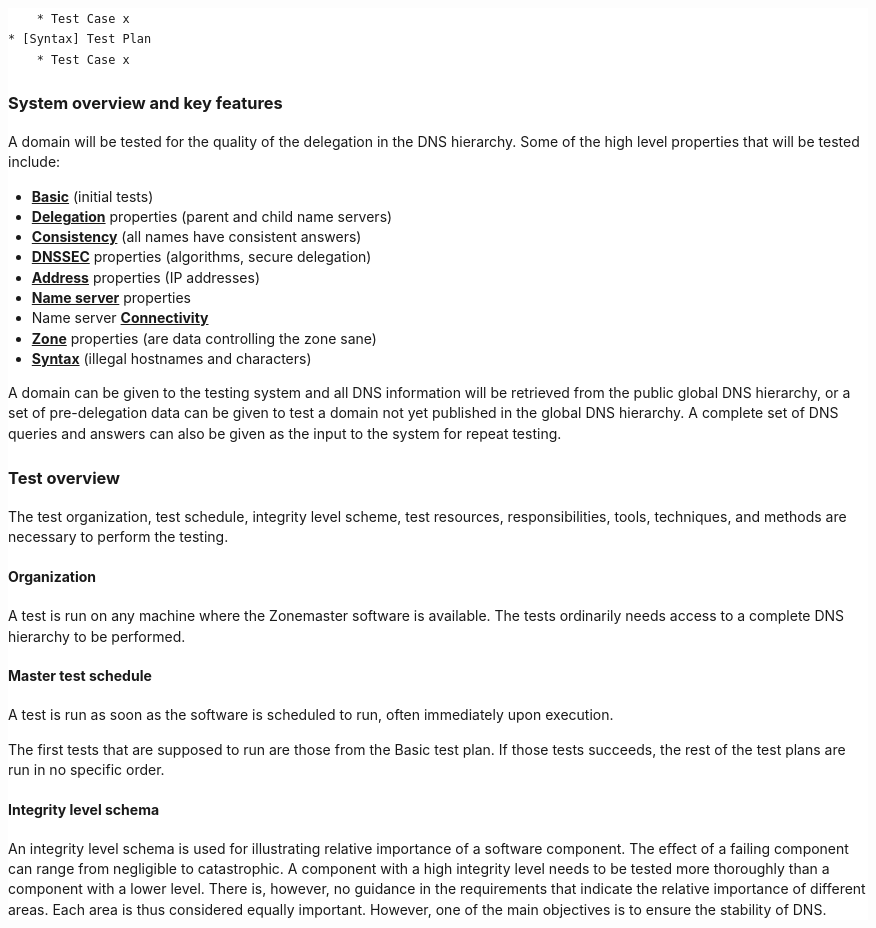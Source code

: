         * Test Case x
    * [Syntax] Test Plan
	    * Test Case x

### System overview and key features

A domain will be tested for the quality of the delegation in the DNS
hierarchy. Some of the high level properties that will be tested
include:

 * **[Basic]** (initial tests)
 * **[Delegation]** properties (parent and child name servers)  
 * **[Consistency]** (all names have consistent answers)
 * **[DNSSEC]** properties (algorithms, secure delegation)  
 * **[Address]** properties (IP addresses)  
 * **[Name server]** properties 
 * Name server **[Connectivity]**
 * **[Zone]** properties (are data controlling the zone sane)
 * **[Syntax]** (illegal hostnames and characters)

A domain can be given to the testing system and all DNS information
will be retrieved from the public global DNS hierarchy, or a set of
pre-delegation data can be given to test a domain not yet published in
the global DNS hierarchy. A complete set of DNS queries and answers
can also be given as the input to the system for repeat testing.

### Test overview

The test organization, test schedule, integrity level scheme, test
resources, responsibilities, tools, techniques, and methods are
necessary to perform the testing.

#### Organization

A test is run on any machine where the Zonemaster software is
available. The tests ordinarily needs access to a complete DNS
hierarchy to be performed.

#### Master test schedule

A test is run as soon as the software is scheduled to run, often
immediately upon execution.

The first tests that are supposed to run are those from the Basic test
plan. If those tests succeeds, the rest of the test plans are run in
no specific order.

#### Integrity level schema

An integrity level schema is used for illustrating relative importance
of a software component. The effect of a failing component can range
from negligible to catastrophic. A component with a high integrity
level needs to be tested more thoroughly than a component with a lower
level. There is, however, no guidance in the requirements that
indicate the relative importance of different areas. Each area is thus
considered equally important. However, one of the main objectives is
to ensure the stability of DNS.


[Test requirements]:            https://github.com/zonemaster/zonemaster/blob/master/docs/internal/test-requirements/TestRequirements.md
[Basic]:                        Basic-TP/README.md
[Delegation]:                   Delegation-TP/README.md
[Consistency]:                  Consistency-TP/README.md
[DNSSEC]:                       DNSSEC-TP/README.md
[Address]:                      Address-TP/README.md
[Name Server]:                  Nameserver-TP/README.md
[Connectivity]:                 Connectivity-TP/README.md
[Zone]:                         Zone-TP/README.md
[Syntax]:                       Syntax-TP/README.md